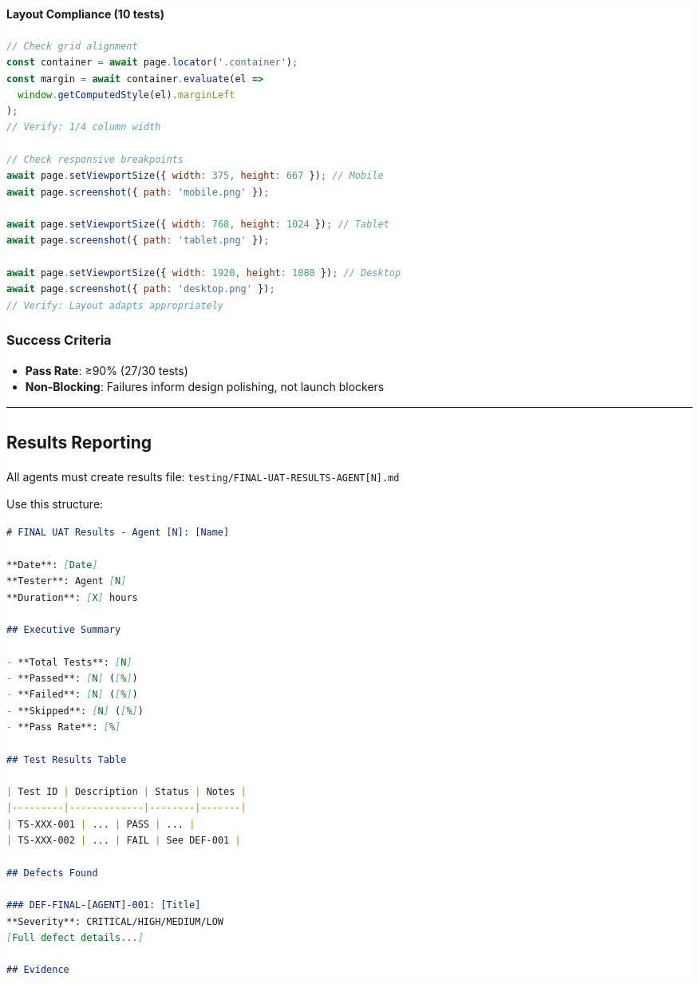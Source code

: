 #### Layout Compliance (10 tests)

```javascript
// Check grid alignment
const container = await page.locator('.container');
const margin = await container.evaluate(el =>
  window.getComputedStyle(el).marginLeft
);
// Verify: 1/4 column width

// Check responsive breakpoints
await page.setViewportSize({ width: 375, height: 667 }); // Mobile
await page.screenshot({ path: 'mobile.png' });

await page.setViewportSize({ width: 768, height: 1024 }); // Tablet
await page.screenshot({ path: 'tablet.png' });

await page.setViewportSize({ width: 1920, height: 1080 }); // Desktop
await page.screenshot({ path: 'desktop.png' });
// Verify: Layout adapts appropriately
```

### Success Criteria

- **Pass Rate**: ≥90% (27/30 tests)
- **Non-Blocking**: Failures inform design polishing, not launch blockers

---

## Results Reporting

All agents must create results file: `testing/FINAL-UAT-RESULTS-AGENT[N].md`

Use this structure:

```markdown
# FINAL UAT Results - Agent [N]: [Name]

**Date**: [Date]
**Tester**: Agent [N]
**Duration**: [X] hours

## Executive Summary

- **Total Tests**: [N]
- **Passed**: [N] ([%])
- **Failed**: [N] ([%])
- **Skipped**: [N] ([%])
- **Pass Rate**: [%]

## Test Results Table

| Test ID | Description | Status | Notes |
|---------|-------------|--------|-------|
| TS-XXX-001 | ... | PASS | ... |
| TS-XXX-002 | ... | FAIL | See DEF-001 |

## Defects Found

### DEF-FINAL-[AGENT]-001: [Title]
**Severity**: CRITICAL/HIGH/MEDIUM/LOW
[Full defect details...]

## Evidence

```